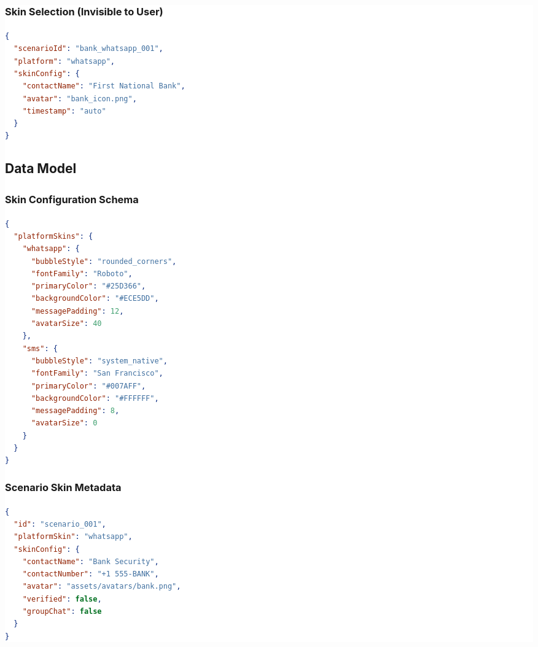### Skin Selection (Invisible to User)
```json
{
  "scenarioId": "bank_whatsapp_001",
  "platform": "whatsapp",
  "skinConfig": {
    "contactName": "First National Bank",
    "avatar": "bank_icon.png",
    "timestamp": "auto"
  }
}
```

## Data Model

### Skin Configuration Schema
```json
{
  "platformSkins": {
    "whatsapp": {
      "bubbleStyle": "rounded_corners",
      "fontFamily": "Roboto",
      "primaryColor": "#25D366",
      "backgroundColor": "#ECE5DD",
      "messagePadding": 12,
      "avatarSize": 40
    },
    "sms": {
      "bubbleStyle": "system_native",
      "fontFamily": "San Francisco",
      "primaryColor": "#007AFF",
      "backgroundColor": "#FFFFFF",
      "messagePadding": 8,
      "avatarSize": 0
    }
  }
}
```

### Scenario Skin Metadata
```json
{
  "id": "scenario_001",
  "platformSkin": "whatsapp",
  "skinConfig": {
    "contactName": "Bank Security",
    "contactNumber": "+1 555-BANK",
    "avatar": "assets/avatars/bank.png",
    "verified": false,
    "groupChat": false
  }
}
```
